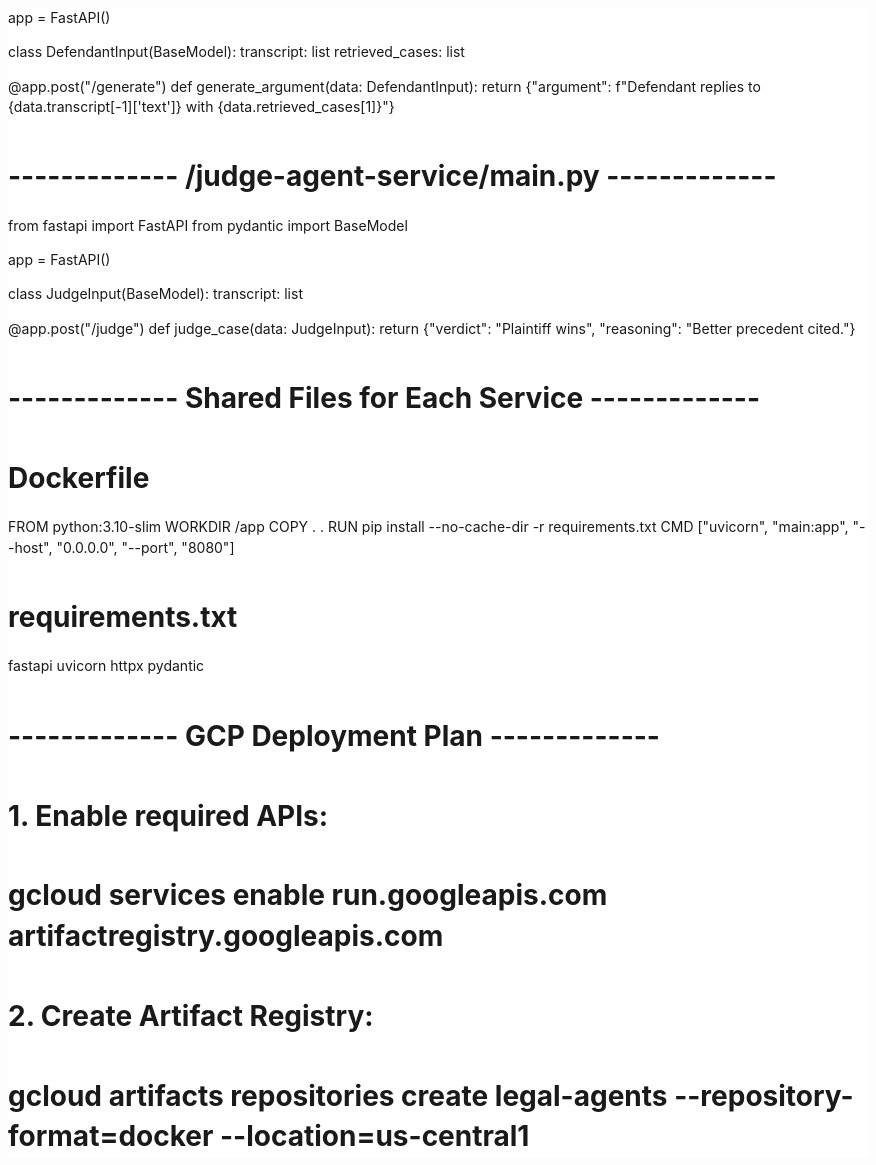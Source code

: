 app = FastAPI()

class DefendantInput(BaseModel):
    transcript: list
    retrieved_cases: list

@app.post("/generate")
def generate_argument(data: DefendantInput):
    return {"argument": f"Defendant replies to {data.transcript[-1]['text']} with {data.retrieved_cases[1]}"}

# ------------- /judge-agent-service/main.py -------------
from fastapi import FastAPI
from pydantic import BaseModel

app = FastAPI()

class JudgeInput(BaseModel):
    transcript: list

@app.post("/judge")
def judge_case(data: JudgeInput):
    return {"verdict": "Plaintiff wins", "reasoning": "Better precedent cited."}

# ------------- Shared Files for Each Service -------------
# Dockerfile
FROM python:3.10-slim
WORKDIR /app
COPY . .
RUN pip install --no-cache-dir -r requirements.txt
CMD ["uvicorn", "main:app", "--host", "0.0.0.0", "--port", "8080"]

# requirements.txt
fastapi
uvicorn
httpx
pydantic

# ------------- GCP Deployment Plan -------------
# 1. Enable required APIs:
#    gcloud services enable run.googleapis.com artifactregistry.googleapis.com

# 2. Create Artifact Registry:
#    gcloud artifacts repositories create legal-agents --repository-format=docker --location=us-central1
